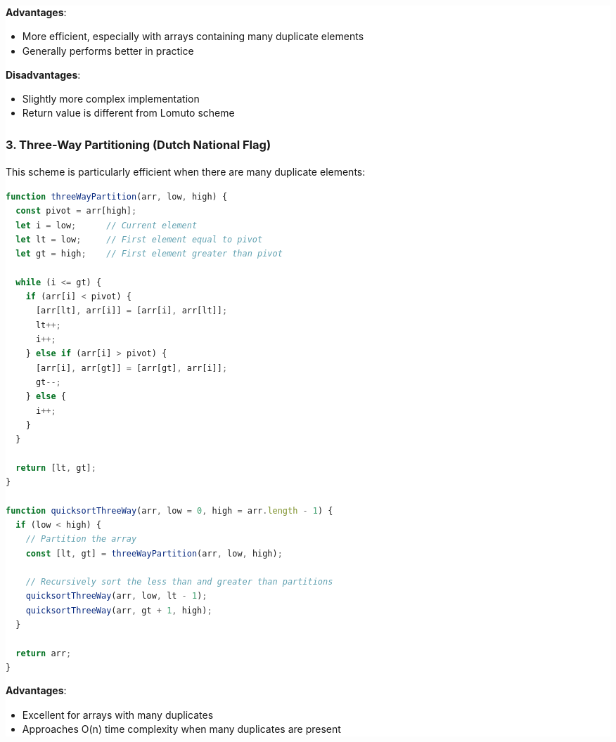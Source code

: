 **Advantages**:
- More efficient, especially with arrays containing many duplicate elements
- Generally performs better in practice

**Disadvantages**:
- Slightly more complex implementation
- Return value is different from Lomuto scheme

### 3. Three-Way Partitioning (Dutch National Flag)

This scheme is particularly efficient when there are many duplicate elements:

```javascript
function threeWayPartition(arr, low, high) {
  const pivot = arr[high];
  let i = low;      // Current element
  let lt = low;     // First element equal to pivot
  let gt = high;    // First element greater than pivot
  
  while (i <= gt) {
    if (arr[i] < pivot) {
      [arr[lt], arr[i]] = [arr[i], arr[lt]];
      lt++;
      i++;
    } else if (arr[i] > pivot) {
      [arr[i], arr[gt]] = [arr[gt], arr[i]];
      gt--;
    } else {
      i++;
    }
  }
  
  return [lt, gt];
}

function quicksortThreeWay(arr, low = 0, high = arr.length - 1) {
  if (low < high) {
    // Partition the array
    const [lt, gt] = threeWayPartition(arr, low, high);
    
    // Recursively sort the less than and greater than partitions
    quicksortThreeWay(arr, low, lt - 1);
    quicksortThreeWay(arr, gt + 1, high);
  }
  
  return arr;
}
```

**Advantages**:
- Excellent for arrays with many duplicates
- Approaches O(n) time complexity when many duplicates are present
